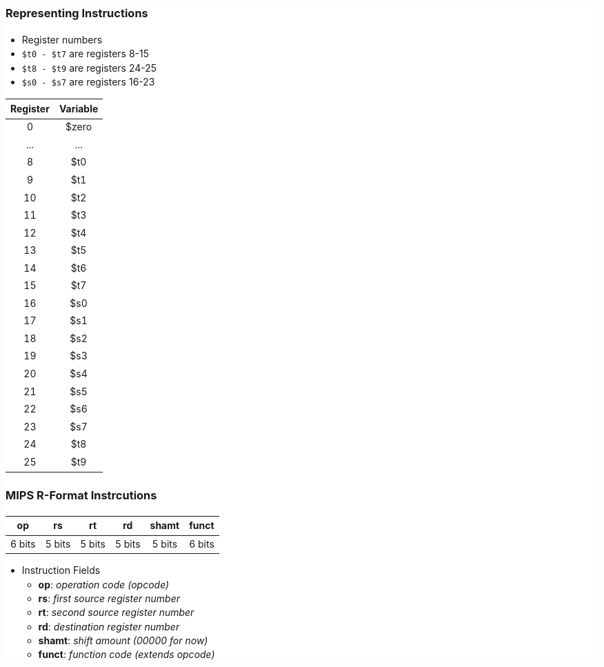 ### Representing Instructions
- Register numbers
- `$t0 - $t7` are registers 8-15
- `$t8 - $t9` are registers 24-25
- `$s0 - $s7` are registers 16-23

| Register | Variable |
|:---:|:---:|
|0|$zero|
|...|...|
|8|$t0|
|9|$t1|
|10|$t2|
|11|$t3|
|12|$t4|
|13|$t5|
|14|$t6|
|15|$t7|
|16|$s0|
|17|$s1|
|18|$s2|
|19|$s3|
|20|$s4|
|21|$s5|
|22|$s6|
|23|$s7|
|24|$t8|
|25|$t9|

### MIPS R-Format Instrcutions

|op|rs|rt|rd|shamt|funct|
|:---:|:---:|:---:|:---:|:---:|:---:|
|6 bits|5 bits|5 bits|5 bits|5 bits|6 bits|

- Instruction Fields
  - **op**: *operation code (opcode)*
  - **rs**: *first source register number*
  - **rt**: *second source register number*
  - **rd**: *destination register number*
  - **shamt**: *shift amount (00000 for now)*
  - **funct**: *function code (extends opcode)*
